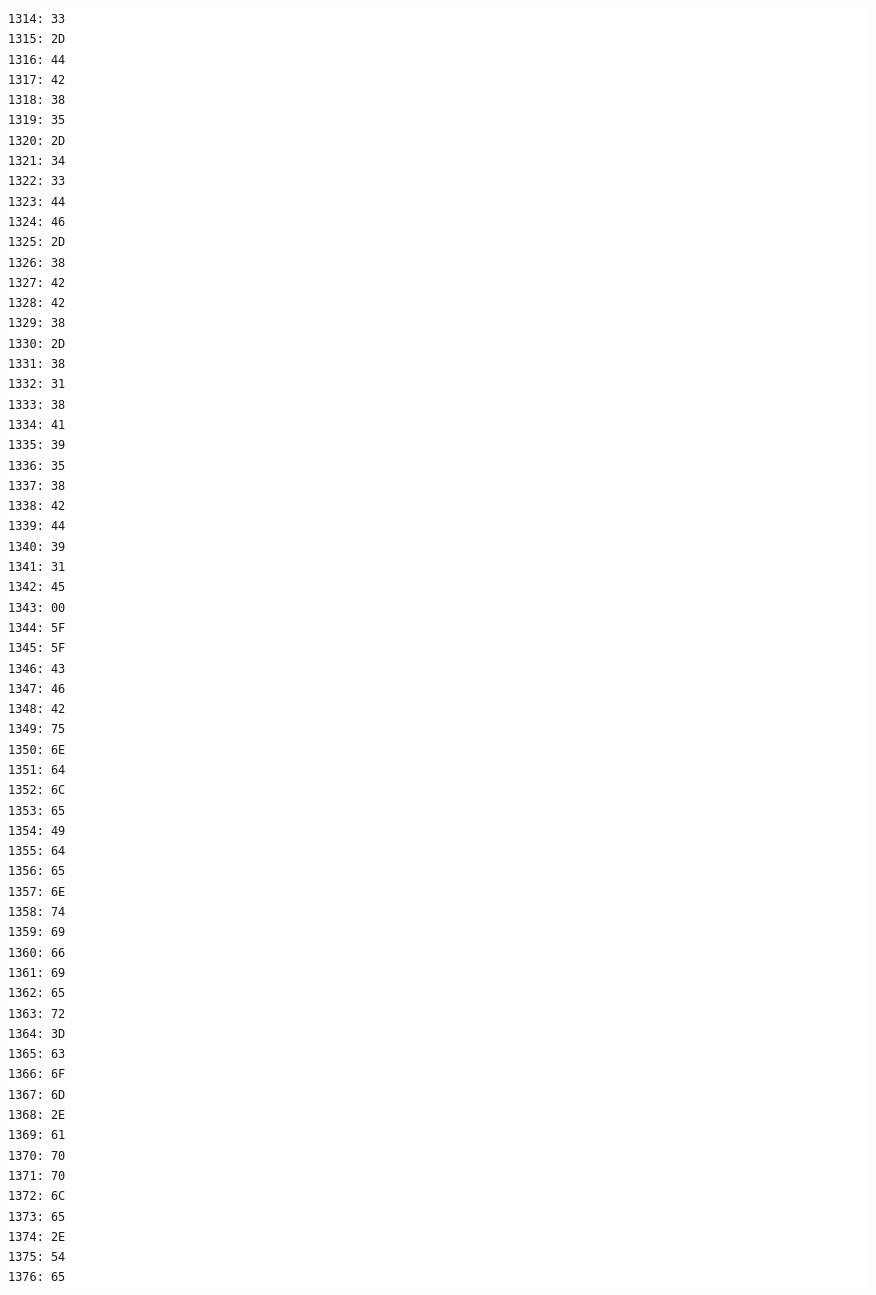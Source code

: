 ```
1314: 33
1315: 2D
1316: 44
1317: 42
1318: 38
1319: 35
1320: 2D
1321: 34
1322: 33
1323: 44
1324: 46
1325: 2D
1326: 38
1327: 42
1328: 42
1329: 38
1330: 2D
1331: 38
1332: 31
1333: 38
1334: 41
1335: 39
1336: 35
1337: 38
1338: 42
1339: 44
1340: 39
1341: 31
1342: 45
1343: 00
1344: 5F
1345: 5F
1346: 43
1347: 46
1348: 42
1349: 75
1350: 6E
1351: 64
1352: 6C
1353: 65
1354: 49
1355: 64
1356: 65
1357: 6E
1358: 74
1359: 69
1360: 66
1361: 69
1362: 65
1363: 72
1364: 3D
1365: 63
1366: 6F
1367: 6D
1368: 2E
1369: 61
1370: 70
1371: 70
1372: 6C
1373: 65
1374: 2E
1375: 54
1376: 65
```